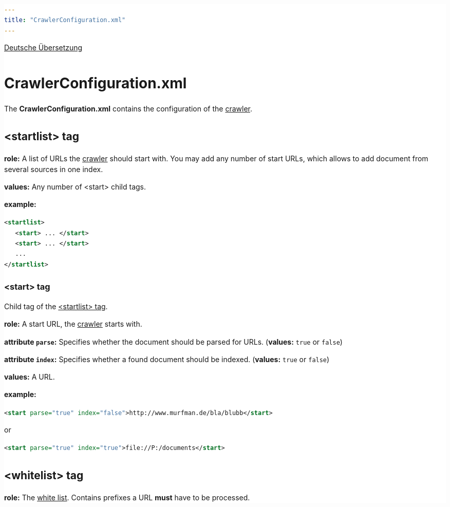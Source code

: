 ```yaml
---
title: "CrawlerConfiguration.xml"
---
```


[Deutsche Übersetzung](/de/config/crawlerconfiguration_xml/)

CrawlerConfiguration.xml
========================

The **CrawlerConfiguration.xml** contains the configuration of the [crawler](/en/components/crawler/).

&lt;startlist&gt; tag
---------------------

**role:** A list of URLs the [crawler](/en/components/crawler/) should start with. You may add any number of start URLs, which allows to add document from several sources in one index.

**values:** Any number of &lt;start&gt; child tags.

**example:**
```xml
<startlist>
   <start> ... </start>
   <start> ... </start>
   ...
</startlist>
```

### &lt;start&gt; tag
Child tag of the [&lt;startlist&gt; tag](/en/config/crawlerconfiguration_xml/#startlist-tag).

**role:** A start URL, the [crawler](/en/components/crawler/) starts with.

**attribute `parse`:** Specifies whether the document should be parsed for URLs.  (**values:** `true` or `false`)

**attribute `index`:** Specifies whether a found document should be indexed.  (**values:** `true` or `false`)

**values:** A URL.

**example:**
```xml
<start parse="true" index="false">http://www.murfman.de/bla/blubb</start>
```
or
```xml
<start parse="true" index="true">file://P:/documents</start>
```

&lt;whitelist&gt; tag
---------------------

**role:** The [white list](/en/config/features/white_and_black_list/). Contains prefixes a URL **must** have to be processed.
